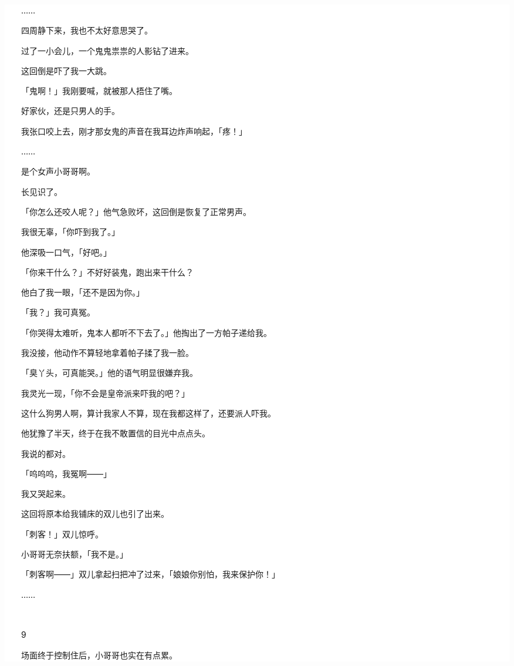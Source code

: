 &emsp;&emsp;……  
  
&emsp;&emsp;四周静下来，我也不太好意思哭了。  
  
&emsp;&emsp;过了一小会儿，一个鬼鬼祟祟的人影钻了进来。  
  
&emsp;&emsp;这回倒是吓了我一大跳。  
  
&emsp;&emsp;「鬼啊！」我刚要喊，就被那人捂住了嘴。  
  
&emsp;&emsp;好家伙，还是只男人的手。  
  
&emsp;&emsp;我张口咬上去，刚才那女鬼的声音在我耳边炸声响起，「疼！」  
  
&emsp;&emsp;……  
  
&emsp;&emsp;是个女声小哥哥啊。  
  
&emsp;&emsp;长见识了。  
  
&emsp;&emsp;「你怎么还咬人呢？」他气急败坏，这回倒是恢复了正常男声。  
  
&emsp;&emsp;我很无辜，「你吓到我了。」  
  
&emsp;&emsp;他深吸一口气，「好吧。」  
  
&emsp;&emsp;「你来干什么？」不好好装鬼，跑出来干什么？  
  
&emsp;&emsp;他白了我一眼，「还不是因为你。」  
  
&emsp;&emsp;「我？」我可真冤。  
  
&emsp;&emsp;「你哭得太难听，鬼本人都听不下去了。」他掏出了一方帕子递给我。  
  
&emsp;&emsp;我没接，他动作不算轻地拿着帕子揉了我一脸。  
  
&emsp;&emsp;「臭丫头，可真能哭。」他的语气明显很嫌弃我。  
  
&emsp;&emsp;我灵光一现，「你不会是皇帝派来吓我的吧？」  
  
&emsp;&emsp;这什么狗男人啊，算计我家人不算，现在我都这样了，还要派人吓我。  
  
&emsp;&emsp;他犹豫了半天，终于在我不敢置信的目光中点点头。  
  
&emsp;&emsp;我说的都对。  
  
&emsp;&emsp;「呜呜呜，我冤啊——」  
  
&emsp;&emsp;我又哭起来。  
  
&emsp;&emsp;这回将原本给我铺床的双儿也引了出来。  
  
&emsp;&emsp;「刺客！」双儿惊呼。  
  
&emsp;&emsp;小哥哥无奈扶额，「我不是。」  
  
&emsp;&emsp;「刺客啊——」双儿拿起扫把冲了过来，「娘娘你别怕，我来保护你！」  
  
&emsp;&emsp;……  
  
&emsp;&emsp;　  
  
&emsp;&emsp;9  
  
&emsp;&emsp;场面终于控制住后，小哥哥也实在有点累。  
  